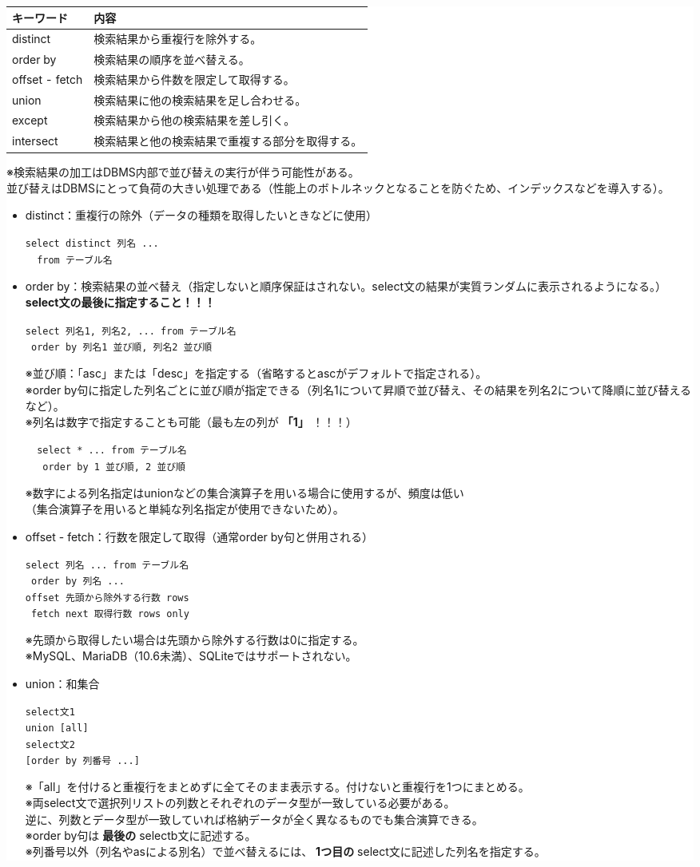   |キーワード      |内容                                    |
  |:-------------|:--------------------------------------|
  |distinct      |検索結果から重複行を除外する。               |
  |order by      |検索結果の順序を並べ替える。                |
  |offset - fetch|検索結果から件数を限定して取得する。          |
  |union         |検索結果に他の検索結果を足し合わせる。        |
  |except        |検索結果から他の検索結果を差し引く。          |
  |intersect     |検索結果と他の検索結果で重複する部分を取得する。|
  
  ※検索結果の加工はDBMS内部で並び替えの実行が伴う可能性がある。\
  並び替えはDBMSにとって負荷の大きい処理である（性能上のボトルネックとなることを防ぐため、インデックスなどを導入する）。

- distinct：重複行の除外（データの種類を取得したいときなどに使用）
  ```
  select distinct 列名 ...
    from テーブル名
  ```

- order by：検索結果の並べ替え（指定しないと順序保証はされない。select文の結果が実質ランダムに表示されるようになる。）\
  **select文の最後に指定すること！！！**
  ```
  select 列名1, 列名2, ... from テーブル名
   order by 列名1 並び順, 列名2 並び順
  ```
  ※並び順：「asc」または「desc」を指定する（省略するとascがデフォルトで指定される）。\
  ※order by句に指定した列名ごとに並び順が指定できる（列名1について昇順で並び替え、その結果を列名2について降順に並び替えるなど）。\
  ※列名は数字で指定することも可能（最も左の列が **「1」** ！！！）
  ```
    select * ... from テーブル名
     order by 1 並び順, 2 並び順
  ```
  ※数字による列名指定はunionなどの集合演算子を用いる場合に使用するが、頻度は低い\
  （集合演算子を用いると単純な列名指定が使用できないため）。

- offset - fetch：行数を限定して取得（通常order by句と併用される）
  ```
  select 列名 ... from テーブル名
   order by 列名 ...
  offset 先頭から除外する行数 rows
   fetch next 取得行数 rows only
  ```
  ※先頭から取得したい場合は先頭から除外する行数は0に指定する。\
  ※MySQL、MariaDB（10.6未満）、SQLiteではサポートされない。

- union：和集合
  ```
  select文1
  union [all]
  select文2
  [order by 列番号 ...]
  ```
  ※「all」を付けると重複行をまとめずに全てそのまま表示する。付けないと重複行を1つにまとめる。\
  ※両select文で選択列リストの列数とそれぞれのデータ型が一致している必要がある。\
  逆に、列数とデータ型が一致していれば格納データが全く異なるものでも集合演算できる。\
  ※order by句は **最後の** selectb文に記述する。\
  ※列番号以外（列名やasによる別名）で並べ替えるには、 **1つ目の** select文に記述した列名を指定する。
